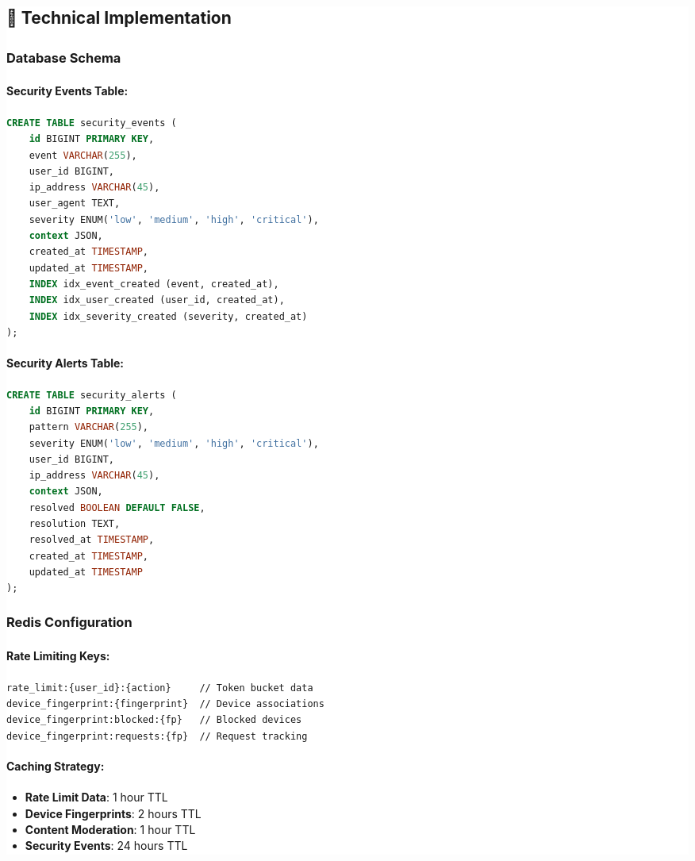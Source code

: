 ## 🔧 Technical Implementation

### Database Schema

#### Security Events Table:
```sql
CREATE TABLE security_events (
    id BIGINT PRIMARY KEY,
    event VARCHAR(255),
    user_id BIGINT,
    ip_address VARCHAR(45),
    user_agent TEXT,
    severity ENUM('low', 'medium', 'high', 'critical'),
    context JSON,
    created_at TIMESTAMP,
    updated_at TIMESTAMP,
    INDEX idx_event_created (event, created_at),
    INDEX idx_user_created (user_id, created_at),
    INDEX idx_severity_created (severity, created_at)
);
```

#### Security Alerts Table:
```sql
CREATE TABLE security_alerts (
    id BIGINT PRIMARY KEY,
    pattern VARCHAR(255),
    severity ENUM('low', 'medium', 'high', 'critical'),
    user_id BIGINT,
    ip_address VARCHAR(45),
    context JSON,
    resolved BOOLEAN DEFAULT FALSE,
    resolution TEXT,
    resolved_at TIMESTAMP,
    created_at TIMESTAMP,
    updated_at TIMESTAMP
);
```

### Redis Configuration

#### Rate Limiting Keys:
```
rate_limit:{user_id}:{action}     // Token bucket data
device_fingerprint:{fingerprint}  // Device associations
device_fingerprint:blocked:{fp}   // Blocked devices
device_fingerprint:requests:{fp}  // Request tracking
```

#### Caching Strategy:
- **Rate Limit Data**: 1 hour TTL
- **Device Fingerprints**: 2 hours TTL
- **Content Moderation**: 1 hour TTL
- **Security Events**: 24 hours TTL
